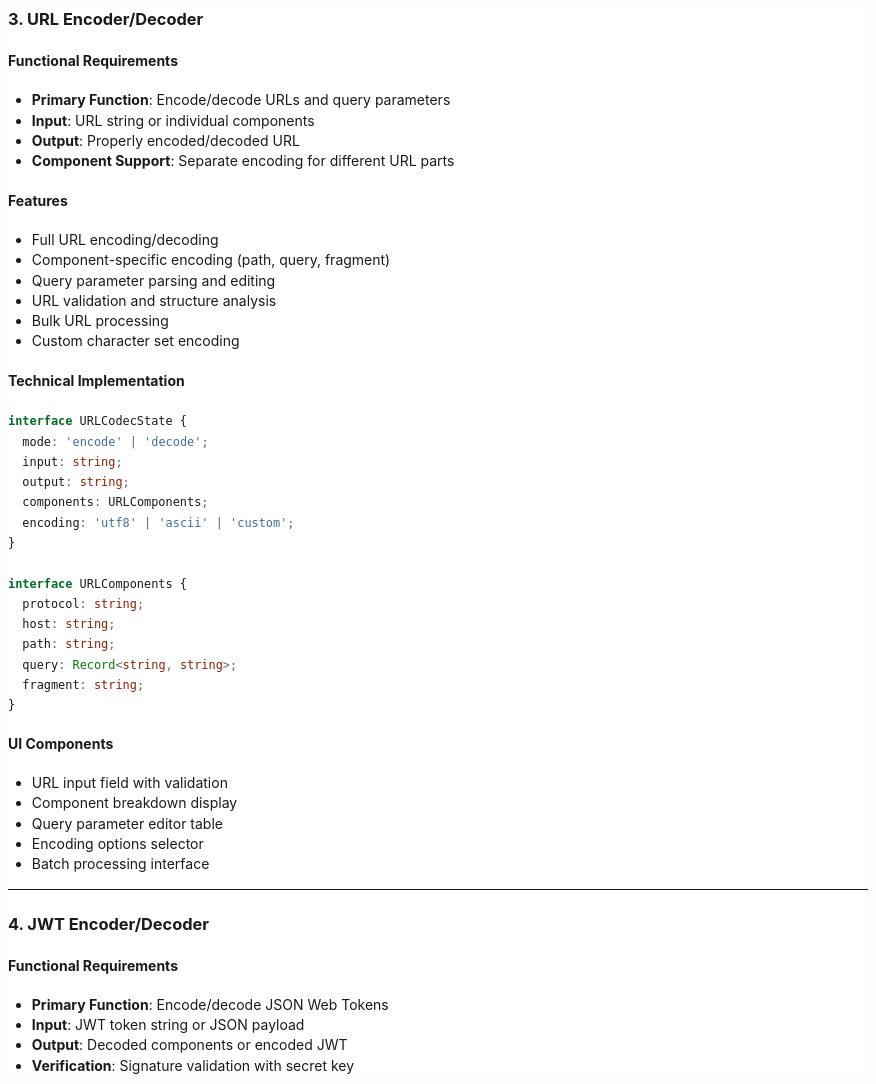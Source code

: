 
### 3. URL Encoder/Decoder

#### Functional Requirements
- **Primary Function**: Encode/decode URLs and query parameters
- **Input**: URL string or individual components
- **Output**: Properly encoded/decoded URL
- **Component Support**: Separate encoding for different URL parts

#### Features
- Full URL encoding/decoding
- Component-specific encoding (path, query, fragment)
- Query parameter parsing and editing
- URL validation and structure analysis
- Bulk URL processing
- Custom character set encoding

#### Technical Implementation
```typescript
interface URLCodecState {
  mode: 'encode' | 'decode';
  input: string;
  output: string;
  components: URLComponents;
  encoding: 'utf8' | 'ascii' | 'custom';
}

interface URLComponents {
  protocol: string;
  host: string;
  path: string;
  query: Record<string, string>;
  fragment: string;
}
```

#### UI Components
- URL input field with validation
- Component breakdown display
- Query parameter editor table
- Encoding options selector
- Batch processing interface

---

### 4. JWT Encoder/Decoder

#### Functional Requirements
- **Primary Function**: Encode/decode JSON Web Tokens
- **Input**: JWT token string or JSON payload
- **Output**: Decoded components or encoded JWT
- **Verification**: Signature validation with secret key
